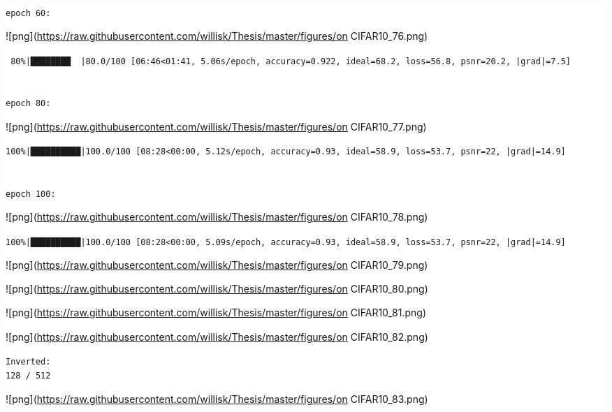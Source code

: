     
    epoch 60:



![png](https://raw.githubusercontent.com/willisk/Thesis/master/figures/on CIFAR10_76.png)


    


     80%|████████  |80.0/100 [06:46<01:41, 5.06s/epoch, accuracy=0.922, ideal=68.2, loss=56.8, psnr=20.2, |grad|=7.5] 

    
    epoch 80:



![png](https://raw.githubusercontent.com/willisk/Thesis/master/figures/on CIFAR10_77.png)


    


    100%|██████████|100.0/100 [08:28<00:00, 5.12s/epoch, accuracy=0.93, ideal=58.9, loss=53.7, psnr=22, |grad|=14.9]

    
    epoch 100:



![png](https://raw.githubusercontent.com/willisk/Thesis/master/figures/on CIFAR10_78.png)


    


    100%|██████████|100.0/100 [08:28<00:00, 5.09s/epoch, accuracy=0.93, ideal=58.9, loss=53.7, psnr=22, |grad|=14.9]

    


    



![png](https://raw.githubusercontent.com/willisk/Thesis/master/figures/on CIFAR10_79.png)



![png](https://raw.githubusercontent.com/willisk/Thesis/master/figures/on CIFAR10_80.png)



![png](https://raw.githubusercontent.com/willisk/Thesis/master/figures/on CIFAR10_81.png)



![png](https://raw.githubusercontent.com/willisk/Thesis/master/figures/on CIFAR10_82.png)


    Inverted:
    128 / 512 



![png](https://raw.githubusercontent.com/willisk/Thesis/master/figures/on CIFAR10_83.png)

